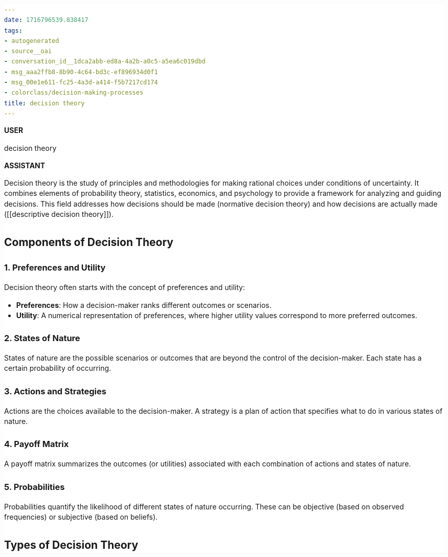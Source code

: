 ```yaml
---
date: 1716796539.838417
tags:
- autogenerated
- source__oai
- conversation_id__1dca2abb-ed8a-4a2b-a0c5-a5ea6c019dbd
- msg_aaa2ffb8-8b90-4c64-bd3c-ef896934d0f1
- msg_00e1e611-fc25-4a3d-a414-f5b7217cd174
- colorclass/decision-making-processes
title: decision theory
---
```


**USER**

decision theory


**ASSISTANT**

Decision theory is the study of principles and methodologies for making rational choices under conditions of uncertainty. It combines elements of probability theory, statistics, economics, and psychology to provide a framework for analyzing and guiding decisions. This field addresses how decisions should be made (normative decision theory) and how decisions are actually made ([[descriptive decision theory]]).

## Components of Decision Theory

### 1. Preferences and Utility
Decision theory often starts with the concept of preferences and utility:
- **Preferences**: How a decision-maker ranks different outcomes or scenarios.
- **Utility**: A numerical representation of preferences, where higher utility values correspond to more preferred outcomes.

### 2. States of Nature
States of nature are the possible scenarios or outcomes that are beyond the control of the decision-maker. Each state has a certain probability of occurring.

### 3. Actions and Strategies
Actions are the choices available to the decision-maker. A strategy is a plan of action that specifies what to do in various states of nature.

### 4. Payoff Matrix
A payoff matrix summarizes the outcomes (or utilities) associated with each combination of actions and states of nature.

### 5. Probabilities
Probabilities quantify the likelihood of different states of nature occurring. These can be objective (based on observed frequencies) or subjective (based on beliefs).

## Types of Decision Theory

